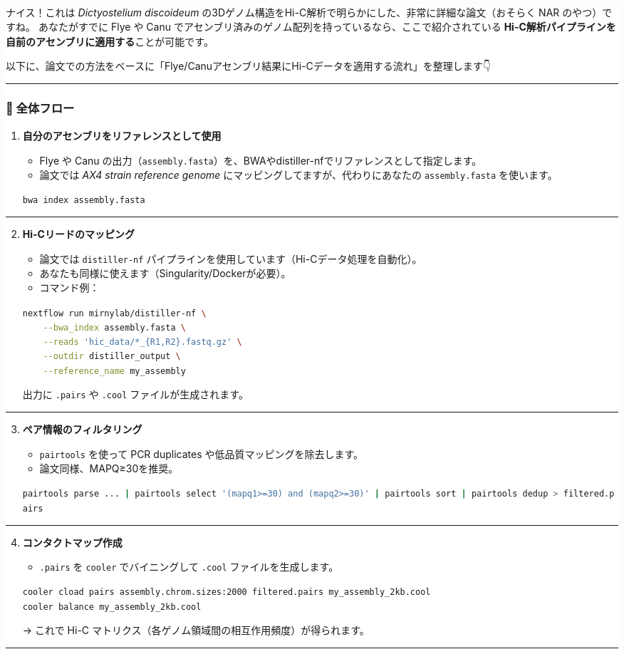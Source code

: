 ナイス！これは *Dictyostelium discoideum* の3Dゲノム構造をHi-C解析で明らかにした、非常に詳細な論文（おそらく NAR のやつ）ですね。
あなたがすでに Flye や Canu でアセンブリ済みのゲノム配列を持っているなら、ここで紹介されている **Hi-C解析パイプラインを自前のアセンブリに適用する**ことが可能です。

以下に、論文での方法をベースに「Flye/Canuアセンブリ結果にHi-Cデータを適用する流れ」を整理します👇

---

### 🧬 全体フロー

1. **自分のアセンブリをリファレンスとして使用**

   * Flye や Canu の出力（`assembly.fasta`）を、BWAやdistiller-nfでリファレンスとして指定します。
   * 論文では *AX4 strain reference genome* にマッピングしてますが、代わりにあなたの `assembly.fasta` を使います。

   ```bash
   bwa index assembly.fasta
   ```

---

2. **Hi-Cリードのマッピング**

   * 論文では `distiller-nf` パイプラインを使用しています（Hi-Cデータ処理を自動化）。
   * あなたも同様に使えます（Singularity/Dockerが必要）。
   * コマンド例：

   ```bash
   nextflow run mirnylab/distiller-nf \
       --bwa_index assembly.fasta \
       --reads 'hic_data/*_{R1,R2}.fastq.gz' \
       --outdir distiller_output \
       --reference_name my_assembly
   ```

   出力に `.pairs` や `.cool` ファイルが生成されます。

---

3. **ペア情報のフィルタリング**

   * `pairtools` を使って PCR duplicates や低品質マッピングを除去します。
   * 論文同様、MAPQ≥30を推奨。

   ```bash
   pairtools parse ... | pairtools select '(mapq1>=30) and (mapq2>=30)' | pairtools sort | pairtools dedup > filtered.pairs
   ```

---

4. **コンタクトマップ作成**

   * `.pairs` を `cooler` でバイニングして `.cool` ファイルを生成します。

   ```bash
   cooler cload pairs assembly.chrom.sizes:2000 filtered.pairs my_assembly_2kb.cool
   cooler balance my_assembly_2kb.cool
   ```

   → これで Hi-C マトリクス（各ゲノム領域間の相互作用頻度）が得られます。

---
